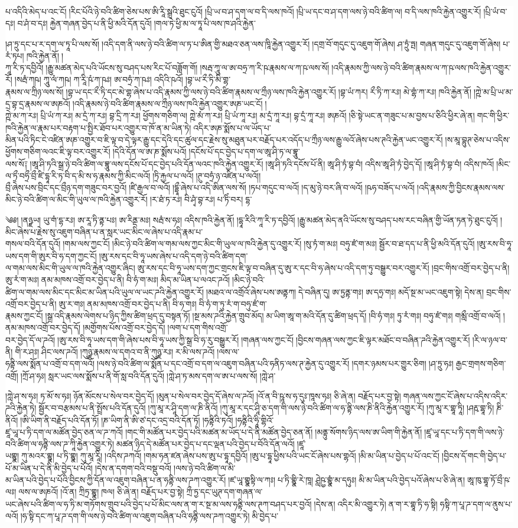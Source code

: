 པ་འདིའི་མེད་པ་འང་ངོ། །རིང་པོའི་ཉེ་བའི་ཚིག་ཅེས་པས་ཨི་རཱི་སྒྲའི་ཐུང་ངུའོ། །པྲི་ཡ་བ་ཤ་དག་ལ་བ་དི་ལས་ཁའོ། །པྲི་ཡ་དང་བ་ཤ་དག་ལས་ཉེ་བའི་ཚིག་ལ། བ་དི་ལས་ཁའི་རྐྱེན་འགྱུར་རོ། །པྲི་ཡཾ་བ་དཿ། བ་ཤཾ་བ་དཿ། རྐྱེན་གཞན་བྱེད་པ་ནི་ཕྱི་མའི་དོན་དུའོ། །གལ་ཏེ་ཕྱི་མ་ལ་ཏཱ་པི་ལས་ཁ་ཤའི་རྐྱེན་  
  
།ཤ་ཏྲུ་དང་པ་ར་དག་ལ་ཏཱ་པི་ལས་སོ། །འདི་དག་ནི་ལས་ཉེ་བའི་ཚིག་ལ་ཏ་པ་ཨིན་གྱི་མཐའ་ཅན་ལས་ཁཱི་རྐྱེན་འགྱུར་རོ། །དགྲ་བོ་གདུང་དུ་འཇུག་གོ་ཞེས། ཤ་ཏྲུཾ་ཏྤ། གཞན་གདུང་དུ་འཇུག་གོ་ཞེས། པ་རཾ་ཏཔ། ཁའི་རྐྱེན་ནོ། །  
ཀཱ་རི་ཏ་དབྱིའོ། །རྒྱུ་མཚན་མེད་པའི་ཡོངས་སུ་བཤད་པས་རིང་པོ་བཟློག་གོ། །སརྦ་ཀཱུ་ལ་ཨ་བཧྲ་ཀ་རི་ཥ་རྣམས་ལ་ཀ་ཥ་ལས་སོ། །འདི་རྣམས་ཀྱི་ལས་ཉེ་བའི་ཚིག་རྣམས་ལ་ཀ་ཥ་ལས་ཁའི་རྐྱེན་འགྱུར་རོ། །སརྦཾ་ཀཥ། ཀཱུ་ལཾ་ཀཥ། ཀ་རཱི་ཥཾ་ཀ་ཥཿ། ཨ་བཧྲཾ་ཀ་ཥཿ། འདིའི་ཥའོ། །བྷ་ཡ་རྀ་ཏི་མི་གྷ་  
རྣམས་ལ་ཀྲིཉ་ལས་སོ། །བྷ་ཡ་དང་རྀ་ཏི་དང་མེ་གྷ་ཞེས་པ་འདི་རྣམས་ཀྱི་ལས་ཉེ་བའི་ཚིག་རྣམས་ལ་ཀྲྀཉ་ལས་ཁའི་རྐྱེན་འགྱུར་རོ། །བྷ་ཡཾ་ཀར། རྀ་ཏི་ཀ་རཿ། མེ་གྷཾ་ཀ་རཿ། ཁའི་རྐྱེན་ནོ། །ཀྵེ་མ་པྲི་ཡ་མ་དྲ་བྷ་དྲ་རྣམས་ལ་ཨཎའོ། །འདི་རྣམས་ཉེ་བའི་ཚིག་རྣམས་ལ་ཀྲྀཉ་ལས་ཁའི་རྐྱེན་འགྱུར་ཨཎ་ཡང་ངོ། །  
ཀྵེ་མ་ཀ་རཿ། པྲི་ཡཾ་ཀ་རཿ། མ་དྲཾ་ཀ་རཿ། བྷ་དྲི་ཀ་རཿ། ཕྱོགས་གཅིག་ལ། ཀྵེ་མཾ་ཀ་རཿ། པྲི་ཡཾ་ཀཱ་རཿ། མ་དྲཾ་ཀཱ་རཿ། བྷ་དྲཾ་ཀཱ་རཿ། ཨཎའོ། །ཅི་སྟེ་ཡང་ན་གཟུང་པ་མ་བྱས་པ་ཅིའི་ཕྱིར་ཞེ་ན། གང་གི་ཕྱིར་ཁའི་རྐྱེན་ལ་རྣམ་པར་བརྟག་པ་སྤྱིར་ཐོབ་པར་འགྱུར་བ་ཁོ་ན་མ་ཡིན་ཏེ། འདིར་ཨཎ་སྨོས་པ་ལ་ཡོད་པ་  
མིན་པའི་ཏིང་ངེ་འཛིན་ཨཎ་འགྱུར་བ་ཇི་ལྟ་བ་དེ་ལྟར་རྒྱུ་དང་དེའི་དང་ཚུལ་དང་རྗེས་སུ་མཐུན་པར་བརྗོད་པར་འདོད་པ་ཀྲྀཉ་ལས་རྒྱུ་ལའོ་ཞེས་པས་ཊའི་རྐྱེན་ཡང་འགྱུར་རོ། །ས་མཱ་བྷུཊ་ཅེས་པ་འདིས་ཕྱོགས་གཅིག་ལའང་ཇི་ལྟ་བར་འགྱུར་རོ། །དེའི་དོན་ལ་ཨ་ཎ་སྨོས་པའོ། །དངོས་པོ་དང་བྱེད་པ་དག་ལ་ཨཱ་ཤི་ཏ་ལ་བྷཱུ་  
ལས་སོ༑ །ཨཱ་ཤི་ཏའི་སྒྲ་ཉེ་བའི་ཚིག་ལ་བྷཱུ་ལས་དངོས་པོ་དང་བྱེད་པའི་དོན་ལའང་ཁའི་རྐྱེན་འགྱུར་རོ། །ཨཱ་ཤི་ཏའི་དངོས་པོ་ནི། ཨཱ་ཤི་ཏཾ་བྷ་བཾ། འདིས་ཨཱ་ཤི་ཏཾ་བྱེད་དོ། །ཨཱ་ཤི་ཏཾ་བྷ་བཾ། འདིས་ཁའོ། །མིང་ལ་ཏྲྀ་བཧྲྀ་བྲྀ་ཛི་དྷཱ་རི་ཏ་བི་ད་མི་ས་ཧ་རྣམས་ཀྱི་མིང་ལའོ། །ཏྲི་རྐྱལ་པ་ལའོ། །ཊུ་བཧྲཾ་ཉ་འཛིན་པ་ལའོ།།  
བྲྀ་ཞེས་པས་བྲིང་དང་བྲྀཉ་དག་གཟུང་བར་བྱའོ། །ཛི་རྒྱལ་བ་ལའོ། །དྷྲཱྀ་ཞེས་པ་འདི་ཨིན་ལས་སོ། །ཏཔ་གདུང་བ་ལའོ། །ད་མུ་ཉེ་བར་ཞི་བ་ལའོ། །ཥཧ་བཟོད་པ་ལའོ། །འདི་རྣམས་ཀྱི་བྱིངས་རྣམས་ལས་མིང་ཉེ་བའི་ཚིག་ལ་མིང་གི་ཡུལ་ལ་ཁའི་རྐྱེན་འགྱུར་རོ། །ར་ཐཾ་ཏ་རཿ། བི་ཤྭཾ་བྷ་རཿ། པ་ཏིཾ་བར། དྷ་  
  
༄༅། །ནཉྫཡ། ཡུ་གཾ་དྷ་རཿ། ཨ་རཱ་ཏི་ནྟ་པཿ། ཨ་རིནྡ་མཿ། སརྦཾ་ས་ཧཿ། འདིས་ཁའི་རྐྱེན་ནོ། །དྷཱ་རིའི་ཀཱ་རི་ཏ་དབྱིའོ། །རྒྱུ་མཚན་མེད་ནའི་ཡོངས་སུ་བཤད་པས་རང་བཞིན་གྱི་ཡོན་ཏན་ཏེ་ཐུང་ངུའོ། །མིང་ཞེས་པ་རྗེས་སུ་འཇུག་བཞིན་པ་ན་སླར་ཡང་མིང་ལ་ཞེས་པ་འདི་རྣམ་པ་  
གསལ་བའི་དོན་དུའོ། །གམ་ལས་ཀྱང་ངོ། །མིང་ཉེ་བའི་ཚིག་ལ་གམ་ལས་ཀྱང་མིང་གི་ཡུལ་ལ་ཁའི་རྐྱེན་དུ་འགྱུར་རོ། །སུ་ཏཾ་ག་མཿ། བཧུ་ཛཾ་ག་མཿ། སྦྱོར་བ་ཐ་དད་པ་ནི་ཕྱི་མའི་དོན་དུའོ། །ཨུ་རས་བི་ཧཱ་ཡས་དག་གི་ཨུར་བི་ཧ་དག་ཀྱང་ངོ། །ཨུ་རས་དང་བི་ཧཱ་ཡས་ཞེས་པ་འདི་དག་ཉེ་བའི་ཚིག་དག་  
ལ་གམ་ལས་མིང་གི་ཡུལ་ལ་ཁའི་རྐྱེན་འགྱུར་ཞིང། ཨུ་རས་དང་བི་ཧཱ་ཡས་དག་ཀྱང་གྲངས་ཇི་ལྟ་བ་བཞིན་དུ་ཨུ་ར་དང་བི་ཧ་ཞེས་པ་འདི་དག་ཏུ་བསྒྱུར་བར་འགྱུར་རོ། །བྲང་གིས་འགྲོ་བར་བྱེད་པ་ནི། ཨུ་རཾ་ག་མཿ། ནམ་མཁས་འགྲོ་བར་བྱེད་པ་ནི། བི་ཧཾ་ག་མཿ། མིད་མ་ཡིན་པ་ལའང་ཌའོ། །མིང་ཉེ་བའི་  
ཚིག་ལ་གམ་ལས་མིང་དང་མིང་མ་ཡིན་པའི་ཡུལ་ལ་ཡང་ཌའི་རྐྱེན་འགྱུར་རོ། །མཐའ་ལ་འགྲོའོ་ཞེས་པས་ཨནྟཀ། དེ་བཞིན་དུ། ཨ་ཏྱནྟ་གཿ། ཨ་དཧྲ་གཿ། མདོ་སྔ་མ་ཡང་འཇུག་སྟེ། དེས་ན། བྲང་གིས་འགྲོ་བར་བྱེད་པ་ནི། ཨུ་ར་གཿ། ནམ་མཁས་འགྲོ་བར་བྱེད་པ་ནི། བི་ཧ་གཿ། བི་ཧཾ་ག་ཏུ་རཾ་ག་བཧུ་ཛཾ་ག་  
རྣམས་ཀྱང་ངོ། །སྒྲ་འདི་རྣམས་ལེགས་པ་ཉིད་ཀྱིས་ཚིག་ཕྲད་དུ་བསྟན་ཏོ། །སྔ་མས་ཌའི་རྐྱེན་གྲུབ་མོད། མ་ཡིག་ཨཱ་ག་མའི་དོན་དུ་ཚིག་ཕྲད་དོ། །བི་ཧཾ་གཿ། ཏུ་རཾ་གཿ། བཧུ་ཛཾ་གཿ། གམླྀ་འགྲོ་བ་ལའོ། །ནམ་མཁས་འགྲོ་བར་བྱེད་དོ། །མགྱོགས་པོས་འགྲོ་བར་བྱེད་དོ། །ལག་པ་དག་གིས་འགྲོ་  
བར་བྱེད་དོ་ལ་ཌའོ། །ཨུ་རས་བི་ཧཱ་ཡས་དག་གི་ཞེས་པས་བི་ཧཱ་ཡས་ཀྱི་སྒྲ་བི་ཧ་རུ་བསྒྱུར་རོ། །གཞན་ལས་ཀྱང་ངོ། །བྱིངས་གཞན་ལས་ཀྱང་ཇི་ལྟར་མཐོང་བ་བཞིན་ཌའི་རྐྱེན་འགྱུར་རོ། །རི་ལ་ཉལ་བ་ནི། གི་ར་ཤཿ། ཤིང་ལས་ཌའོ། །ཀུཉྫ་རྣམས་ལ་དགའ་བ་ནི་ཀུཉྫ་རཿ། ར་མི་ལས་ཌའོ། །ལས་ལ་  
ཧནྟི་ལས་སྨོན་པ་འགྲོ་བ་དག་ལའོ། །ལས་ཉེ་བའི་ཚིག་ལ་སྨོན་པ་དང་འགྲོ་བ་དག་ལ་འཇུག་བཞིན་པའི་ཧནིཏ་ལས་ཊ་རྐྱེན་དུ་འགྱུར་རོ། །དགར་ཉམས་པར་གྱུར་ཅིག། །ཤ་ཏྲུ་ཧཿ། རྒྱང་གྲགས་གཅིག་འགྲོ། །ཀྲོ་ཤ་ཧཿ། སླར་ཡང་ལས་སྨོས་པ་ནི་གོ་སླ་བའི་དོན་དུའོ། །ཀླེ་ཤ་ཏ་མས་དག་ལ་ཨ་པ་ལས་སོ། །ཀླེ་ཤ་  
  
།ཀླེ་ཤ་ས་ཧཿ། ཏ་མོ་ས་ཧཿ། ཉོན་མོངས་པ་སེལ་བར་བྱེད་དོ། །མུན་པ་སེལ་བར་བྱེད་དོ་ཞེས་ལ་ཌའོ། །འོ་ན་བི་ཥཱ་ས་ཧ་དུཿ་ཁཱས་ཧཿ། ཅི་ཞེ་ན། བརྗོད་པར་བྱ་སྟེ། གཞན་ལས་ཀྱང་ངོ་ཞེས་པ་འདིས་འདིར་  
ཌའི་རྐྱེན་ཏེ། སྦྱོར་བ་བརྩམས་པ་ནི་སྤྲོས་པའི་དོན་དུའོ། །ཀུ་མཱ་ར་ཤཱི་དག་ལ་ཎི་ནིའོ། །ཀུ་མཱ་ར་དང་ཤཱི་ཅ་དག་གི་ལས་ཉེ་བའི་ཚིག་ལ་ཧ་ནྟི་ལས་ཎི་ནིའི་རྐྱེན་འགྱུར་རོ། །ཀུ་མཱ་ར་གྷཱ་ཏཱི། །ཤརྵ་གྷཱ་ཏི། ཎི་ནིའོ། །ཨི་ཡིག་ནི་བརྗོད་པའི་དོན་ཏོ། །ཎ་ཡིག་ནི་ཨི་ཙ་དང་འདྲ་བའི་དོན་ཏོ། །ཧནྟིའི་ཏའོ། །ཧནྟིའི་ཧཱི་གྷིའོ་  
ཛཱ་ཡཱ་པ་ཏི་དག་ལ་མཚོན་བྱེད་ཅན་ལ་ཌ་ཀའོ། །གང་གི་མཚོན་པར་བྱེད་པའི་མཚན་མ་ཡོད་པ་དེ་ནི་མཚོན་བྱེད་ཅན་ནོ། །མནྟུ་སོགས་ཉིད་ལས་ཨ་ཡིག་གི་རྐྱེན་ནོ། །ཛཱ་ཡཱ་དང་པ་ཏི་དག་གི་ལས་ཉེ་བའི་ཚིག་ལ་ཧནྟི་ལས་ཌ་ཀཱི་རྐྱེན་འགྱུར་ཏེ། མཚན་ཉིད་དེ་མཚོན་པར་བྱེད་པ་དང་ལྡན་པའི་བྱེད་པ་བོའི་དོན་ལའོ། །ཛཱ་  
ཡགྷྣ། ཀུ་མའར་གྷྣ། པ་ཏི་གྷྣ། ཀུ་མཱ་རཱི། །འདིས་ཌཀའོ། །གམ་ཧན་ཛན་ཞེས་པས་ཨུ་པ་དྷཱ་དབྱིའོ། །ཨུ་པ་དྷཱ་ཕྱིས་པའི་ཡང་ངོ་ཞེས་པས་གྷའོ། །མི་མ་ཡིན་པ་བྱེད་པ་པོ་འང་ངོ། །བྱིངས་དོ་གང་གི་བྱེད་པ་པོ་མ་ཡིན་པ་དེ་ནི་མི་བྱེད་པ་པོའོ། །དེས་ན་དགག་བའི་བསྡུ་བའོ། །ལས་ཉེ་བའི་ཚིག་ལ་མི་  
མ་ཡིན་པའི་བྱེད་པ་པོའི་བྱིངས་ཀྱི་དོན་ལ་འཇུག་བཞིན་པ་ན་ཧནྟི་ལས་ཌཀ་འགྱུར་རོ། །ཛ་ཡཱ་གྷྣསྟི་ལ་ཀཿ། པ་ཏི་གྷྣི་རེ་ཁཱ། ཤླེཥྱ་གྷྣཾ་མ་དཧུཿ། མི་མ་ཡིན་པའི་བྱེད་པའོ་ཞེས་པ་ཅི་ཞེ་ན། ཨཱ་ཁུ་གྷཱ་ཏོ་བྲྀ་ཥ་ལཿ། ལས་ལ་ཨཎའོ། །འོ་ན། ཀྲིཏྲ་གྷྣ། ཁལ། ཅི་ཞེ་ན། བརྗོད་པར་བྱ་སྟེ། ཀྲྀ་ཏྱ་དང་ཡུཊ་དག་གཞན་ལ་  
ཡང་ཞེས་པའི་ཚིག་ལ་ཧ་ཏི་མ་གཏོགས་གྲུབ་པའི་བྱེད་པ་པོ་མིང་ལས་ན་ག་ར་སྔ་མ་ལས་ཧནྟི་ལས་ཊཀ་བཤད་པར་བྱའོ། །དེས་ན། འདིར་མི་འགྱུར་ཏེ། ན་ག་ར་གྷཱ་ཏི་ཧ་སྟི། ཧསྟི་ཀ་པཱ་ཌ་དག་ལ་ནུས་པ་ལའོ། །ཧ་སྟི་དང་ཀ་པཱ་ཌ་དག་གི་ལས་ཉེ་བའི་ཚིག་ལ་འཇུག་བཞིན་པའི་ཧནྟི་ལས་ཌཀ་འགྱུར་ཏེ། མི་བྱེད་པ་  